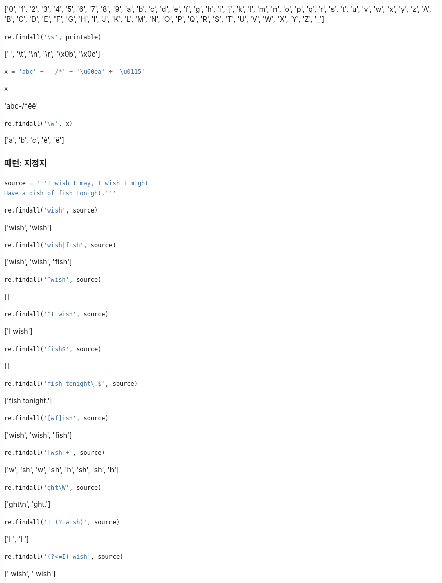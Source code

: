['0', '1', '2', '3', '4', '5', '6', '7', '8', '9', 'a', 'b', 'c', 'd', 'e', 'f', 'g', 'h', 'i', 'j', 'k', 'l', 'm', 'n', 'o', 'p', 'q', 'r', 's', 't', 'u', 'v', 'w', 'x', 'y', 'z', 'A', 'B', 'C', 'D', 'E', 'F', 'G', 'H', 'I', 'J', 'K', 'L', 'M', 'N', 'O', 'P', 'Q', 'R', 'S', 'T', 'U', 'V', 'W', 'X', 'Y', 'Z', '_']
```python
re.findall('\s', printable)
```
[' ', '\t', '\n', '\r', '\x0b', '\x0c']
```python
x = 'abc' + '-/*' + '\u00ea' + '\u0115'
```
```python
x
```
'abc-/*êĕ'
```python
re.findall('\w', x)
```
['a', 'b', 'c', 'ê', 'ĕ']
### 패턴: 지정지
```python
source = '''I wish I may, I wish I might
Have a dish of fish tonight.'''
```
```python
re.findall('wish', source)
```
['wish', 'wish']
```python
re.findall('wish|fish', source)
```
['wish', 'wish', 'fish']
```python
re.findall('^wish', source)
```
[]
```python
re.findall('^I wish', source)
```
['I wish']
```python
re.findall('fish$', source)
```
[]
```python
re.findall('fish tonight\.$', source)
```
['fish tonight.']
```python
re.findall('[wf]ish', source)
```
['wish', 'wish', 'fish']
```python
re.findall('[wsh]+', source)
```
['w', 'sh', 'w', 'sh', 'h', 'sh', 'sh', 'h']
```python
re.findall('ght\W', source)
```
['ght\n', 'ght.']
```python
re.findall('I (?=wish)', source)
```
['I ', 'I ']
```python
re.findall('(?<=I) wish', source)
```
[' wish', ' wish']
```python
```